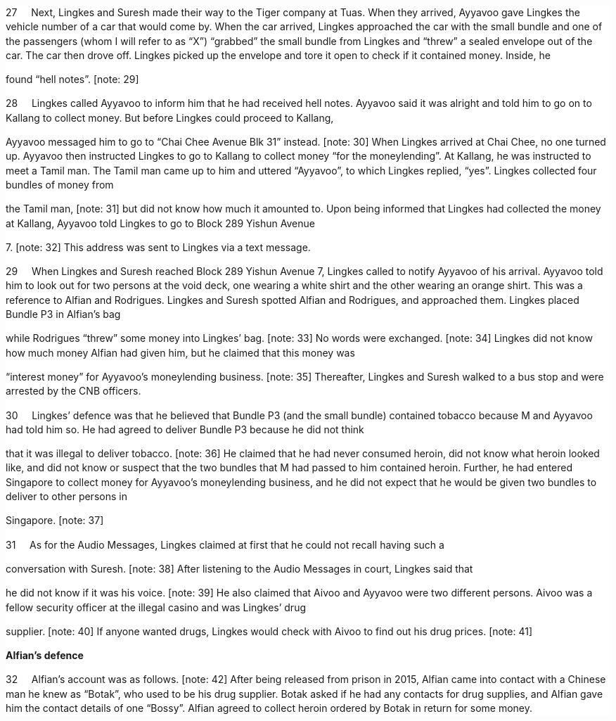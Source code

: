 27     Next, Lingkes and Suresh made their way to the Tiger company at Tuas. When they arrived, Ayyavoo gave Lingkes the vehicle number of a car that would come by. When the car arrived, Lingkes approached the car with the small bundle and one of the passengers (whom I will refer to as “X”) “grabbed” the small bundle from Lingkes and “threw” a sealed envelope out of the car. The car then drove off. Lingkes picked up the envelope and tore it open to check if it contained money. Inside, he 

found “hell notes”. [note: 29] 

28     Lingkes called Ayyavoo to inform him that he had received hell notes. Ayyavoo said it was alright and told him to go on to Kallang to collect money. But before Lingkes could proceed to Kallang, 

Ayyavoo messaged him to go to “Chai Chee Avenue Blk 31” instead. [note: 30] When Lingkes arrived at Chai Chee, no one turned up. Ayyavoo then instructed Lingkes to go to Kallang to collect money “for the moneylending”. At Kallang, he was instructed to meet a Tamil man. The Tamil man came up to him and uttered “Ayyavoo”, to which Lingkes replied, “yes”. Lingkes collected four bundles of money from 

the Tamil man, [note: 31] but did not know how much it amounted to. Upon being informed that Lingkes had collected the money at Kallang, Ayyavoo told Lingkes to go to Block 289 Yishun Avenue 

7\. [note: 32] This address was sent to Lingkes via a text message. 

29     When Lingkes and Suresh reached Block 289 Yishun Avenue 7, Lingkes called to notify Ayyavoo of his arrival. Ayyavoo told him to look out for two persons at the void deck, one wearing a white shirt and the other wearing an orange shirt. This was a reference to Alfian and Rodrigues. Lingkes and Suresh spotted Alfian and Rodrigues, and approached them. Lingkes placed Bundle P3 in Alfian’s bag 

while Rodrigues “threw” some money into Lingkes’ bag. [note: 33] No words were exchanged. [note: 34] Lingkes did not know how much money Alfian had given him, but he claimed that this money was 

“interest money” for Ayyavoo’s moneylending business. [note: 35] Thereafter, Lingkes and Suresh walked to a bus stop and were arrested by the CNB officers. 


30     Lingkes’ defence was that he believed that Bundle P3 (and the small bundle) contained tobacco because M and Ayyavoo had told him so. He had agreed to deliver Bundle P3 because he did not think 

that it was illegal to deliver tobacco. [note: 36] He claimed that he had never consumed heroin, did not know what heroin looked like, and did not know or suspect that the two bundles that M had passed to him contained heroin. Further, he had entered Singapore to collect money for Ayyavoo’s moneylending business, and he did not expect that he would be given two bundles to deliver to other persons in 

Singapore. [note: 37] 

31     As for the Audio Messages, Lingkes claimed at first that he could not recall having such a 

conversation with Suresh. [note: 38] After listening to the Audio Messages in court, Lingkes said that 

he did not know if it was his voice. [note: 39] He also claimed that Aivoo and Ayyavoo were two different persons. Aivoo was a fellow security officer at the illegal casino and was Lingkes’ drug 

supplier. [note: 40] If anyone wanted drugs, Lingkes would check with Aivoo to find out his drug prices. [note: 41] 

**Alfian’s defence** 

32     Alfian’s account was as follows. [note: 42] After being released from prison in 2015, Alfian came into contact with a Chinese man he knew as “Botak”, who used to be his drug supplier. Botak asked if he had any contacts for drug supplies, and Alfian gave him the contact details of one “Bossy”. Alfian agreed to collect heroin ordered by Botak in return for some money. 
